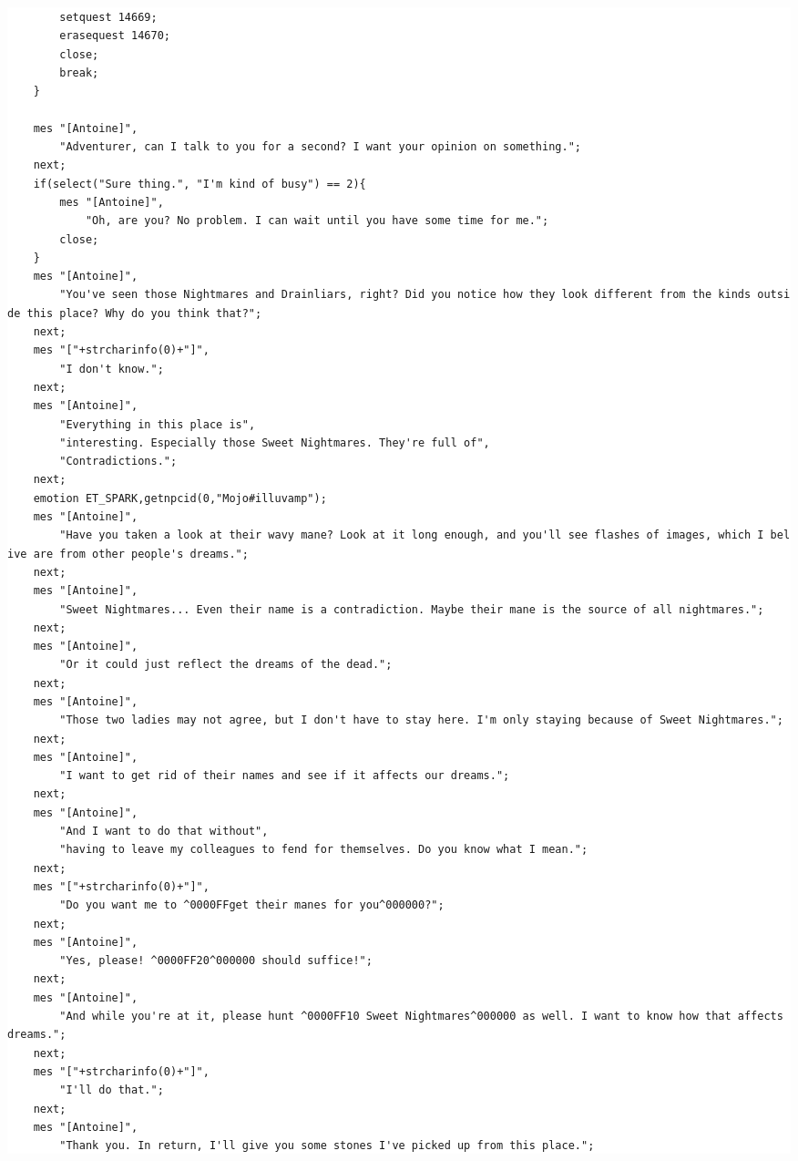 			setquest 14669;
			erasequest 14670;
			close;
			break;
		}
		
		mes "[Antoine]",
			"Adventurer, can I talk to you for a second? I want your opinion on something.";
		next;
		if(select("Sure thing.", "I'm kind of busy") == 2){
			mes "[Antoine]",
				"Oh, are you? No problem. I can wait until you have some time for me.";
			close;
		}
		mes "[Antoine]",
			"You've seen those Nightmares and Drainliars, right? Did you notice how they look different from the kinds outside this place? Why do you think that?";
		next;
		mes "["+strcharinfo(0)+"]",
			"I don't know.";
		next;
		mes "[Antoine]",
			"Everything in this place is",
			"interesting. Especially those Sweet Nightmares. They're full of",
			"Contradictions.";
		next;
		emotion ET_SPARK,getnpcid(0,"Mojo#illuvamp");
		mes "[Antoine]",
			"Have you taken a look at their wavy mane? Look at it long enough, and you'll see flashes of images, which I belive are from other people's dreams.";
		next;
		mes "[Antoine]",
			"Sweet Nightmares... Even their name is a contradiction. Maybe their mane is the source of all nightmares.";
		next;
		mes "[Antoine]",
			"Or it could just reflect the dreams of the dead.";
		next;
		mes "[Antoine]",
			"Those two ladies may not agree, but I don't have to stay here. I'm only staying because of Sweet Nightmares.";
		next;
		mes "[Antoine]",
			"I want to get rid of their names and see if it affects our dreams.";
		next;
		mes "[Antoine]",
			"And I want to do that without",
			"having to leave my colleagues to fend for themselves. Do you know what I mean.";
		next;
		mes "["+strcharinfo(0)+"]",
			"Do you want me to ^0000FFget their manes for you^000000?";
		next;
		mes "[Antoine]",
			"Yes, please! ^0000FF20^000000 should suffice!";
		next;
		mes "[Antoine]",
			"And while you're at it, please hunt ^0000FF10 Sweet Nightmares^000000 as well. I want to know how that affects dreams.";
		next;
		mes "["+strcharinfo(0)+"]",
			"I'll do that.";
		next;
		mes "[Antoine]",
			"Thank you. In return, I'll give you some stones I've picked up from this place.";